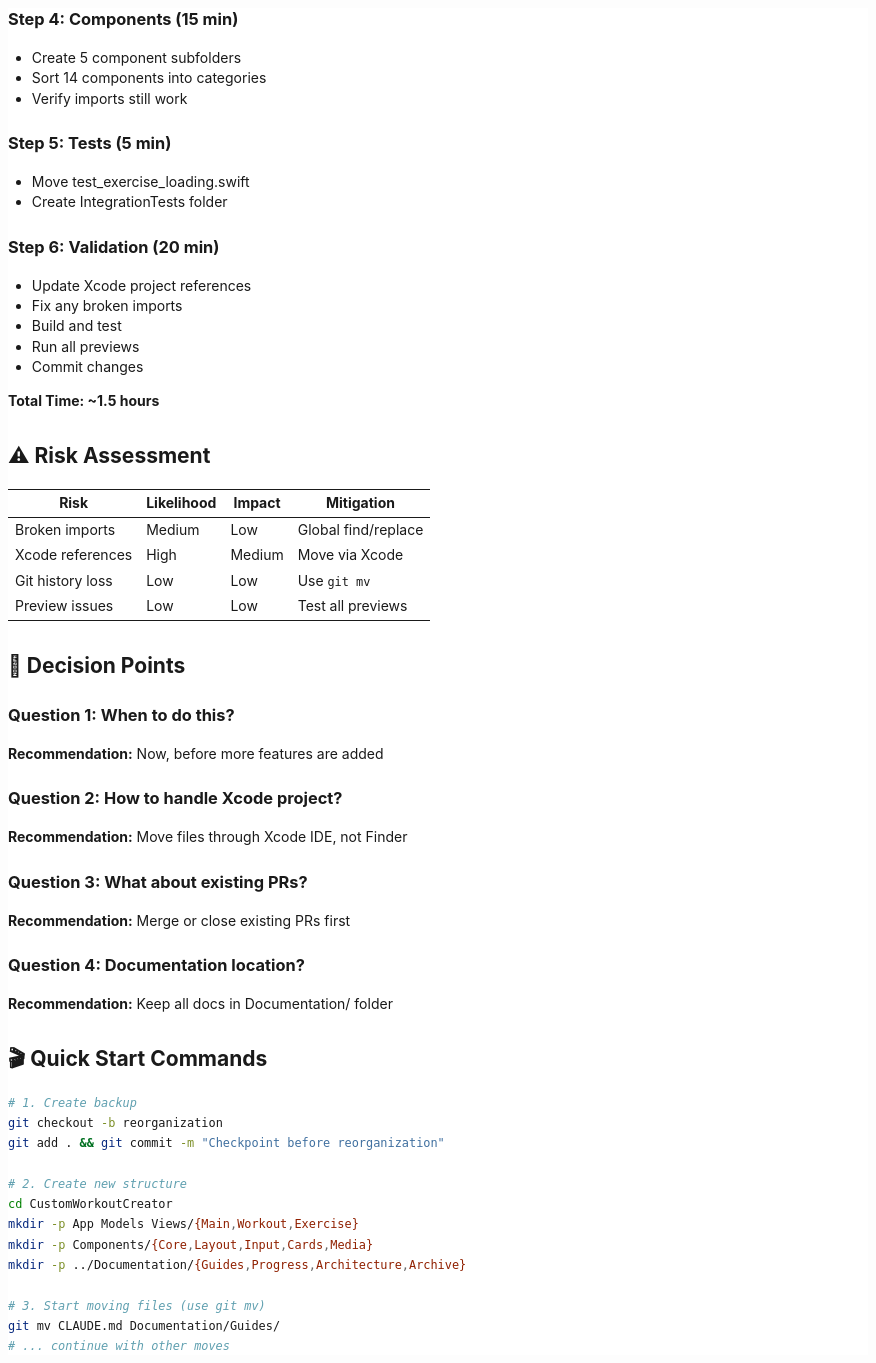 ### Step 4: Components (15 min)
- Create 5 component subfolders
- Sort 14 components into categories
- Verify imports still work

### Step 5: Tests (5 min)
- Move test_exercise_loading.swift
- Create IntegrationTests folder

### Step 6: Validation (20 min)
- Update Xcode project references
- Fix any broken imports
- Build and test
- Run all previews
- Commit changes

**Total Time: ~1.5 hours**

## ⚠️ Risk Assessment

| Risk | Likelihood | Impact | Mitigation |
|------|------------|--------|------------|
| Broken imports | Medium | Low | Global find/replace |
| Xcode references | High | Medium | Move via Xcode |
| Git history loss | Low | Low | Use `git mv` |
| Preview issues | Low | Low | Test all previews |

## 📝 Decision Points

### Question 1: When to do this?
**Recommendation:** Now, before more features are added

### Question 2: How to handle Xcode project?
**Recommendation:** Move files through Xcode IDE, not Finder

### Question 3: What about existing PRs?
**Recommendation:** Merge or close existing PRs first

### Question 4: Documentation location?
**Recommendation:** Keep all docs in Documentation/ folder

## 🎬 Quick Start Commands

```bash
# 1. Create backup
git checkout -b reorganization
git add . && git commit -m "Checkpoint before reorganization"

# 2. Create new structure
cd CustomWorkoutCreator
mkdir -p App Models Views/{Main,Workout,Exercise}
mkdir -p Components/{Core,Layout,Input,Cards,Media}
mkdir -p ../Documentation/{Guides,Progress,Architecture,Archive}

# 3. Start moving files (use git mv)
git mv CLAUDE.md Documentation/Guides/
# ... continue with other moves

```